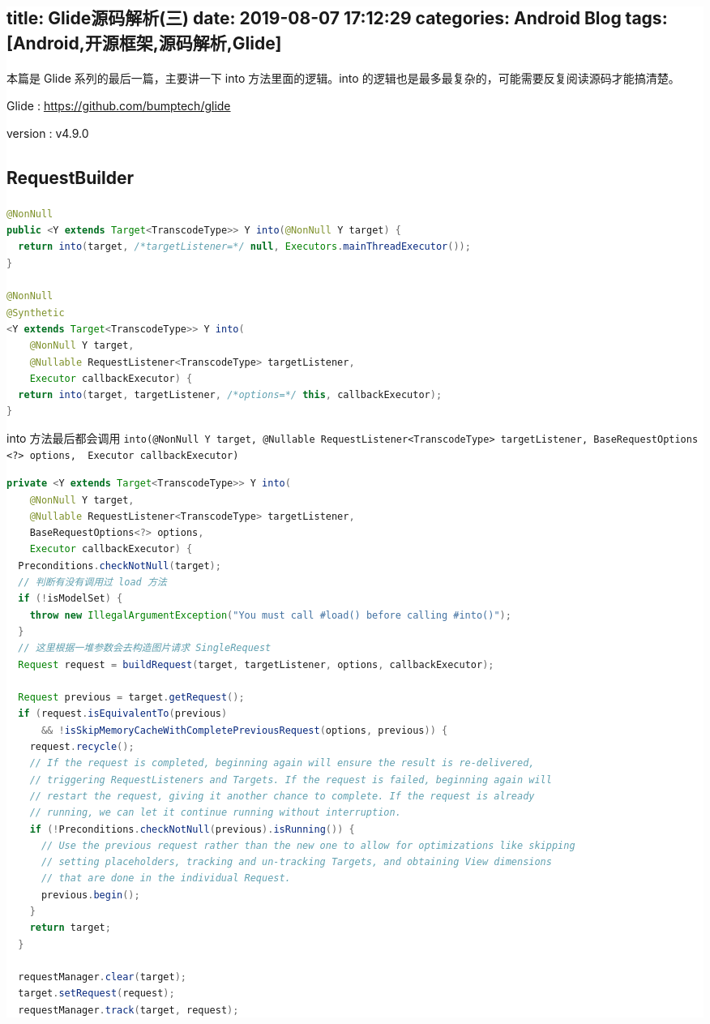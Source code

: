 title: Glide源码解析(三)
date: 2019-08-07 17:12:29
categories: Android Blog
tags: [Android,开源框架,源码解析,Glide]
---
本篇是 Glide 系列的最后一篇，主要讲一下 into 方法里面的逻辑。into 的逻辑也是最多最复杂的，可能需要反复阅读源码才能搞清楚。

Glide : https://github.com/bumptech/glide

version : v4.9.0

RequestBuilder
----
``` java
@NonNull
public <Y extends Target<TranscodeType>> Y into(@NonNull Y target) {
  return into(target, /*targetListener=*/ null, Executors.mainThreadExecutor());
}

@NonNull
@Synthetic
<Y extends Target<TranscodeType>> Y into(
    @NonNull Y target,
    @Nullable RequestListener<TranscodeType> targetListener,
    Executor callbackExecutor) {
  return into(target, targetListener, /*options=*/ this, callbackExecutor);
}
```

into 方法最后都会调用 `into(@NonNull Y target, @Nullable RequestListener<TranscodeType> targetListener, BaseRequestOptions<?> options,  Executor callbackExecutor)`

``` java
private <Y extends Target<TranscodeType>> Y into(
    @NonNull Y target,
    @Nullable RequestListener<TranscodeType> targetListener,
    BaseRequestOptions<?> options,
    Executor callbackExecutor) {
  Preconditions.checkNotNull(target);
  // 判断有没有调用过 load 方法
  if (!isModelSet) {
    throw new IllegalArgumentException("You must call #load() before calling #into()");
  }
  // 这里根据一堆参数会去构造图片请求 SingleRequest
  Request request = buildRequest(target, targetListener, options, callbackExecutor);

  Request previous = target.getRequest();
  if (request.isEquivalentTo(previous)
      && !isSkipMemoryCacheWithCompletePreviousRequest(options, previous)) {
    request.recycle();
    // If the request is completed, beginning again will ensure the result is re-delivered,
    // triggering RequestListeners and Targets. If the request is failed, beginning again will
    // restart the request, giving it another chance to complete. If the request is already
    // running, we can let it continue running without interruption.
    if (!Preconditions.checkNotNull(previous).isRunning()) {
      // Use the previous request rather than the new one to allow for optimizations like skipping
      // setting placeholders, tracking and un-tracking Targets, and obtaining View dimensions
      // that are done in the individual Request.
      previous.begin();
    }
    return target;
  }

  requestManager.clear(target);
  target.setRequest(request);
  requestManager.track(target, request);
```